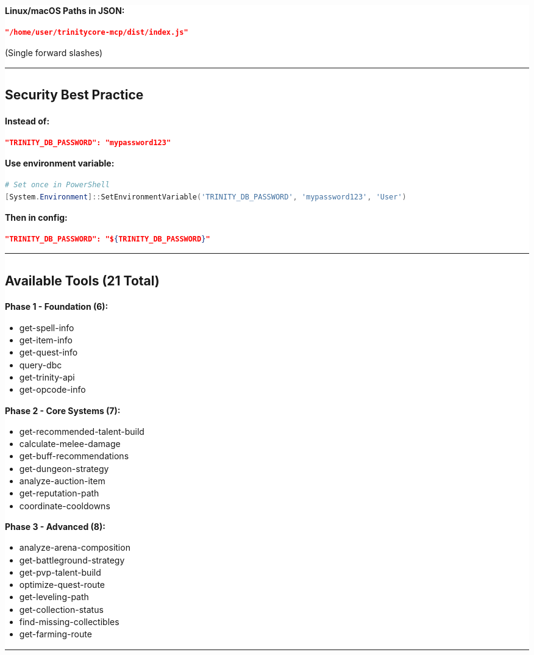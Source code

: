 **Linux/macOS Paths in JSON:**
```json
"/home/user/trinitycore-mcp/dist/index.js"
```
(Single forward slashes)

---

## Security Best Practice

**Instead of:**
```json
"TRINITY_DB_PASSWORD": "mypassword123"
```

**Use environment variable:**
```powershell
# Set once in PowerShell
[System.Environment]::SetEnvironmentVariable('TRINITY_DB_PASSWORD', 'mypassword123', 'User')
```

**Then in config:**
```json
"TRINITY_DB_PASSWORD": "${TRINITY_DB_PASSWORD}"
```

---

## Available Tools (21 Total)

**Phase 1 - Foundation (6):**
- get-spell-info
- get-item-info
- get-quest-info
- query-dbc
- get-trinity-api
- get-opcode-info

**Phase 2 - Core Systems (7):**
- get-recommended-talent-build
- calculate-melee-damage
- get-buff-recommendations
- get-dungeon-strategy
- analyze-auction-item
- get-reputation-path
- coordinate-cooldowns

**Phase 3 - Advanced (8):**
- analyze-arena-composition
- get-battleground-strategy
- get-pvp-talent-build
- optimize-quest-route
- get-leveling-path
- get-collection-status
- find-missing-collectibles
- get-farming-route

---